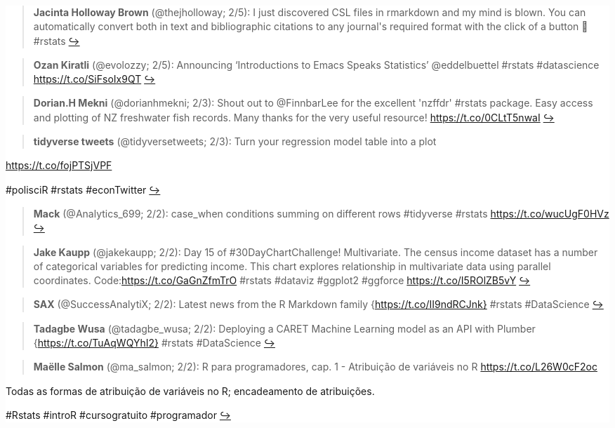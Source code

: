 


> **Jacinta Holloway Brown** (@thejholloway; 2/5): I just discovered CSL files in rmarkdown and my mind is blown. You can automatically convert both in text and bibliographic citations to any journal's required format with the click of a button 🤯 #rstats  [&#8618;](https://twitter.com/dataandme/status/1382915410102689794)




> **Ozan Kiratli** (@evolozzy; 2/5): Announcing ‘Introductions to Emacs Speaks Statistics’ @eddelbuettel #rstats #datascience https://t.co/SiFsoIx9QT  [&#8618;](https://twitter.com/dataandme/status/1382862425632948225)




> **Dorian.H Mekni** (@dorianhmekni; 2/3): Shout out to @FinnbarLee for the excellent 'nzffdr' #rstats package. Easy access and plotting of NZ freshwater fish records. Many thanks for the very useful resource! https://t.co/0CLtT5nwaI  [&#8618;](https://twitter.com/dataandme/status/1382901268851560455)




> **tidyverse tweets** (@tidyversetweets; 2/3): Turn your regression model table into a plot
>
https://t.co/fojPTSjVPF
>
#polisciR #rstats #econTwitter  [&#8618;](https://twitter.com/dataandme/status/1382867276077035521)




> **Mack** (@Analytics_699; 2/2): case_when conditions summing on different rows #tidyverse #rstats https://t.co/wucUgF0HVz  [&#8618;](https://twitter.com/dataandme/status/1382865924059926530)




> **Jake Kaupp** (@jakekaupp; 2/2): Day 15 of #30DayChartChallenge! Multivariate. The census income dataset has a number of categorical variables for predicting income. This chart explores relationship in multivariate data using parallel coordinates. Code:https://t.co/GaGnZfmTrO #rstats #dataviz #ggplot2 #ggforce https://t.co/I5ROlZB5vY  [&#8618;](https://twitter.com/dataandme/status/1382920464754999298)




> **SAX** (@SuccessAnalytiX; 2/2): Latest news from the R Markdown family  {https://t.co/II9ndRCJnk} #rstats #DataScience  [&#8618;](https://twitter.com/dataandme/status/1382912227309719552)




> **Tadagbe Wusa** (@tadagbe_wusa; 2/2): Deploying a CARET Machine Learning model as an API with Plumber  {https://t.co/TuAqWQYhI2} #rstats #DataScience  [&#8618;](https://twitter.com/dataandme/status/1382912183038803968)




> **Maëlle Salmon** (@ma_salmon; 2/2): R para programadores, cap. 1 - Atribuição de variáveis no R
https://t.co/L26W0cF2oc 
>
Todas as formas de atribuição de variáveis no R; encadeamento de atribuições. 
>
#Rstats #introR #cursogratuito #programador  [&#8618;](https://twitter.com/dataandme/status/1382891502293114880)
